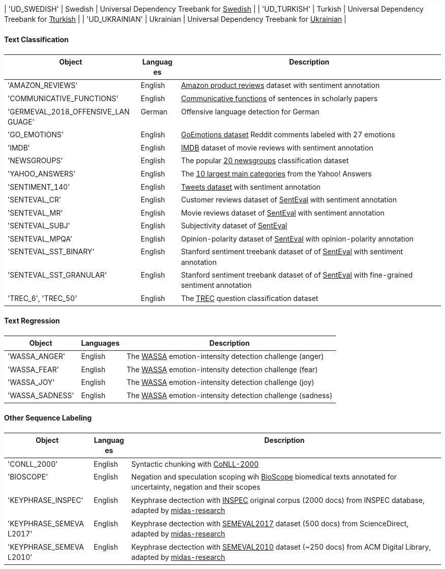 | 'UD_SWEDISH'       | Swedish           | Universal Dependency Treebank for [Swedish](https://github.com/UniversalDependencies/UD_Swedish-Talbanken)                          |
| 'UD_TURKISH'       | Turkish           | Universal Dependency Treebank for [Tturkish](https://github.com/UniversalDependencies/UD_Turkish-IMST)                              |
| 'UD_UKRAINIAN'     | Ukrainian         | Universal Dependency Treebank for [Ukrainian](https://github.com/UniversalDependencies/UD_Ukrainian-IU)                             |

#### Text Classification
| Object | Languages | Description |
| -------------    | ------------- |------------- |
| 'AMAZON_REVIEWS' | English |  [Amazon product reviews](https://nijianmo.github.io/amazon/index.html/) dataset with sentiment annotation |
| 'COMMUNICATIVE_FUNCTIONS' | English |  [Communicative functions](https://github.com/Alab-NII/FECFevalDataset) of sentences in scholarly papers |
| 'GERMEVAL_2018_OFFENSIVE_LANGUAGE' | German | Offensive language detection for German |
| 'GO_EMOTIONS' | English | [GoEmotions dataset](https://github.com/google-research/google-research/tree/master/goemotions) Reddit comments labeled with 27 emotions |
| 'IMDB' | English |  [IMDB](http://ai.stanford.edu/~amaas/data/sentiment/) dataset of movie reviews with sentiment annotation  |
| 'NEWSGROUPS' | English | The popular [20 newsgroups](http://qwone.com/~jason/20Newsgroups/) classification dataset |
| 'YAHOO_ANSWERS' | English | The [10 largest main categories](https://course.fast.ai/datasets#nlp) from the Yahoo! Answers |
| 'SENTIMENT_140' | English | [Tweets dataset](http://help.sentiment140.com/for-students/) with sentiment annotation |
| 'SENTEVAL_CR' | English | Customer reviews dataset of [SentEval](https://github.com/facebookresearch/SentEval) with sentiment annotation |
| 'SENTEVAL_MR' | English | Movie reviews dataset of [SentEval](https://github.com/facebookresearch/SentEval) with sentiment annotation |
| 'SENTEVAL_SUBJ' | English | Subjectivity dataset of [SentEval](https://github.com/facebookresearch/SentEval) |
| 'SENTEVAL_MPQA' | English | Opinion-polarity dataset of [SentEval](https://github.com/facebookresearch/SentEval) with opinion-polarity annotation |
| 'SENTEVAL_SST_BINARY' | English | Stanford sentiment treebank dataset of of [SentEval](https://github.com/facebookresearch/SentEval) with sentiment annotation |
| 'SENTEVAL_SST_GRANULAR' | English | Stanford sentiment treebank dataset of of [SentEval](https://github.com/facebookresearch/SentEval) with fine-grained sentiment annotation |
| 'TREC_6', 'TREC_50' | English | The [TREC](http://cogcomp.org/Data/QA/QC/) question classification dataset |

#### Text Regression
| Object | Languages | Description |
| -------------    | ------------- |------------- |
| 'WASSA_ANGER' | English | The [WASSA](https://competitions.codalab.org/competitions/16380#learn_the_details) emotion-intensity detection challenge (anger) |
| 'WASSA_FEAR' | English | The [WASSA](https://competitions.codalab.org/competitions/16380#learn_the_details) emotion-intensity detection challenge (fear) |
| 'WASSA_JOY' | English | The [WASSA](https://competitions.codalab.org/competitions/16380#learn_the_details) emotion-intensity detection challenge (joy) |
| 'WASSA_SADNESS' | English | The [WASSA](https://competitions.codalab.org/competitions/16380#learn_the_details) emotion-intensity detection challenge (sadness) |

#### Other Sequence Labeling

| Object | Languages | Description |
| -------------    | ------------- |------------- |
| 'CONLL_2000' | English  | Syntactic chunking with [CoNLL-2000]((https://www.clips.uantwerpen.be/conll2000/chunking/))  |
| 'BIOSCOPE' | English  | Negation and speculation scoping wih [BioScope](https://bmcbioinformatics.biomedcentral.com/articles/10.1186/1471-2105-9-S11-S9/) biomedical texts annotated for uncertainty, negation and their scopes |
| 'KEYPHRASE_INSPEC' | English | Keyphrase dectection with [INSPEC](https://www.aclweb.org/anthology/W03-1028) original corpus (2000 docs) from INSPEC database, adapted by [midas-research](https://arxiv.org/abs/1910.08840) |
| 'KEYPHRASE_SEMEVAL2017' | English | Keyphrase dectection with [SEMEVAL2017](https://arxiv.org/abs/1704.02853) dataset (500 docs) from ScienceDirect, adapted by [midas-research](https://arxiv.org/abs/1910.08840) |
| 'KEYPHRASE_SEMEVAL2010' | English | Keyphrase dectection with [SEMEVAL2010](https://www.aclweb.org/anthology/S10-1004/) dataset (~250 docs) from ACM Digital Library, adapted by [midas-research](https://arxiv.org/abs/1910.08840) |

